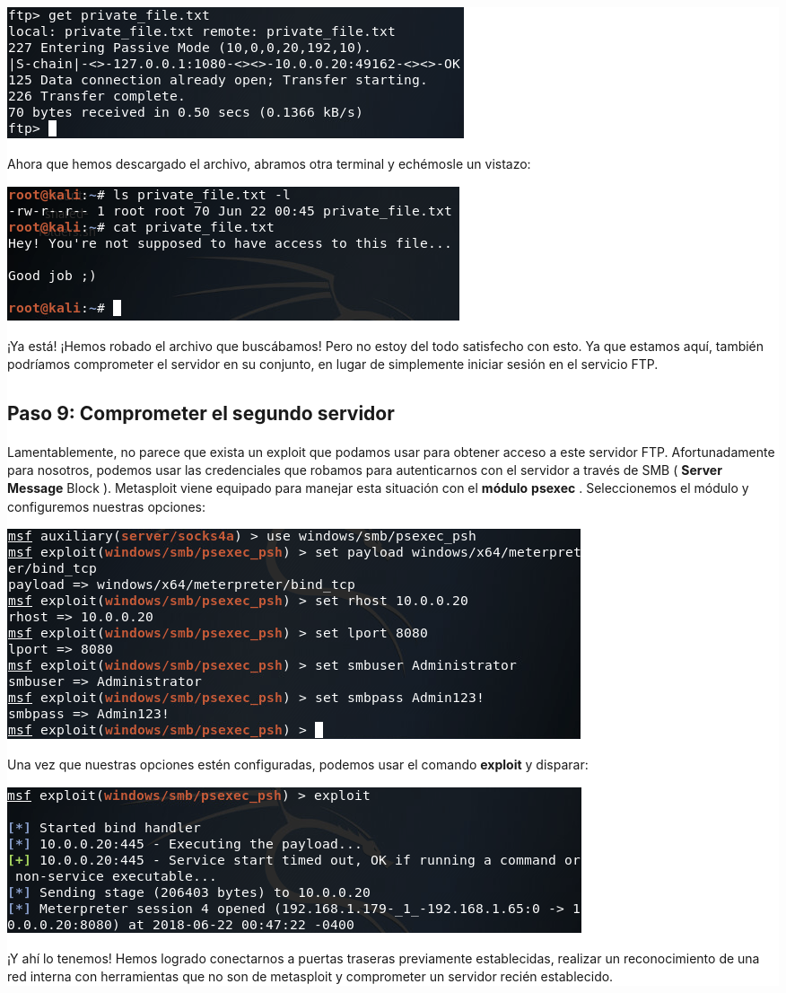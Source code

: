 ![img](./assets/pivot-20.png)

Ahora que hemos descargado el archivo, abramos otra terminal y echémosle un vistazo:

![img](./assets/pivot-21.png)

¡Ya está! ¡Hemos robado el archivo que buscábamos! Pero no estoy del todo satisfecho con esto. Ya que estamos aquí, también podríamos comprometer el servidor en su conjunto, en lugar de simplemente iniciar sesión en el servicio FTP.

## **Paso 9: Comprometer el segundo servidor**

Lamentablemente, no parece que exista un exploit que podamos usar para obtener acceso a este servidor FTP. Afortunadamente para nosotros, podemos usar las credenciales que robamos para autenticarnos con el servidor a través de SMB ( **Server** **Message** Block ). Metasploit viene equipado para manejar esta situación con el **módulo** **psexec** . Seleccionemos el módulo y configuremos nuestras opciones:

![img](./assets/pivot-22.png)

Una vez que nuestras opciones estén configuradas, podemos usar el comando **exploit** y disparar:

![img](./assets/pivot-23.png)

¡Y ahí lo tenemos! Hemos logrado conectarnos a puertas traseras previamente establecidas, realizar un reconocimiento de una red interna con herramientas que no son de metasploit y comprometer un servidor recién establecido.